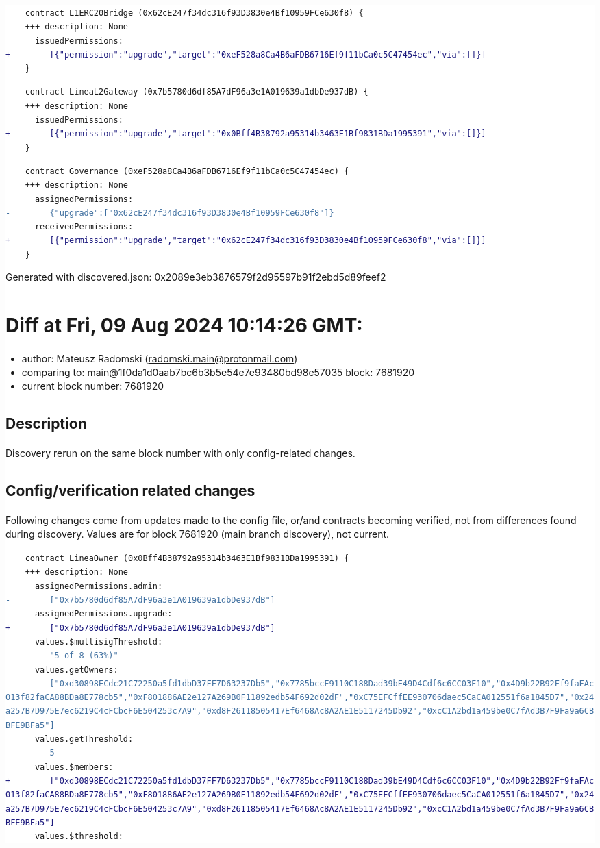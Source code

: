 ```diff
    contract L1ERC20Bridge (0x62cE247f34dc316f93D3830e4Bf10959FCe630f8) {
    +++ description: None
      issuedPermissions:
+        [{"permission":"upgrade","target":"0xeF528a8Ca4B6aFDB6716Ef9f11bCa0c5C47454ec","via":[]}]
    }
```

```diff
    contract LineaL2Gateway (0x7b5780d6df85A7dF96a3e1A019639a1dbDe937dB) {
    +++ description: None
      issuedPermissions:
+        [{"permission":"upgrade","target":"0x0Bff4B38792a95314b3463E1Bf9831BDa1995391","via":[]}]
    }
```

```diff
    contract Governance (0xeF528a8Ca4B6aFDB6716Ef9f11bCa0c5C47454ec) {
    +++ description: None
      assignedPermissions:
-        {"upgrade":["0x62cE247f34dc316f93D3830e4Bf10959FCe630f8"]}
      receivedPermissions:
+        [{"permission":"upgrade","target":"0x62cE247f34dc316f93D3830e4Bf10959FCe630f8","via":[]}]
    }
```

Generated with discovered.json: 0x2089e3eb3876579f2d95597b91f2ebd5d89feef2

# Diff at Fri, 09 Aug 2024 10:14:26 GMT:

- author: Mateusz Radomski (<radomski.main@protonmail.com>)
- comparing to: main@1f0da1d0aab7bc6b3b5e54e7e93480bd98e57035 block: 7681920
- current block number: 7681920

## Description

Discovery rerun on the same block number with only config-related changes.

## Config/verification related changes

Following changes come from updates made to the config file,
or/and contracts becoming verified, not from differences found during
discovery. Values are for block 7681920 (main branch discovery), not current.

```diff
    contract LineaOwner (0x0Bff4B38792a95314b3463E1Bf9831BDa1995391) {
    +++ description: None
      assignedPermissions.admin:
-        ["0x7b5780d6df85A7dF96a3e1A019639a1dbDe937dB"]
      assignedPermissions.upgrade:
+        ["0x7b5780d6df85A7dF96a3e1A019639a1dbDe937dB"]
      values.$multisigThreshold:
-        "5 of 8 (63%)"
      values.getOwners:
-        ["0xd30898ECdc21C72250a5fd1dbD37FF7D63237Db5","0x7785bccF9110C188Dad39bE49D4Cdf6c6CC03F10","0x4D9b22B92Ff9faFAc013f82faCA88BDa8E778cb5","0xF801886AE2e127A269B0F11892edb54F692d02dF","0xC75EFCffEE930706daec5CaCA012551f6a1845D7","0x24a257B7D975E7ec6219C4cFCbcF6E504253c7A9","0xd8F26118505417Ef6468Ac8A2AE1E5117245Db92","0xcC1A2bd1a459be0C7fAd3B7F9Fa9a6CBBFE9BFa5"]
      values.getThreshold:
-        5
      values.$members:
+        ["0xd30898ECdc21C72250a5fd1dbD37FF7D63237Db5","0x7785bccF9110C188Dad39bE49D4Cdf6c6CC03F10","0x4D9b22B92Ff9faFAc013f82faCA88BDa8E778cb5","0xF801886AE2e127A269B0F11892edb54F692d02dF","0xC75EFCffEE930706daec5CaCA012551f6a1845D7","0x24a257B7D975E7ec6219C4cFCbcF6E504253c7A9","0xd8F26118505417Ef6468Ac8A2AE1E5117245Db92","0xcC1A2bd1a459be0C7fAd3B7F9Fa9a6CBBFE9BFa5"]
      values.$threshold:
```